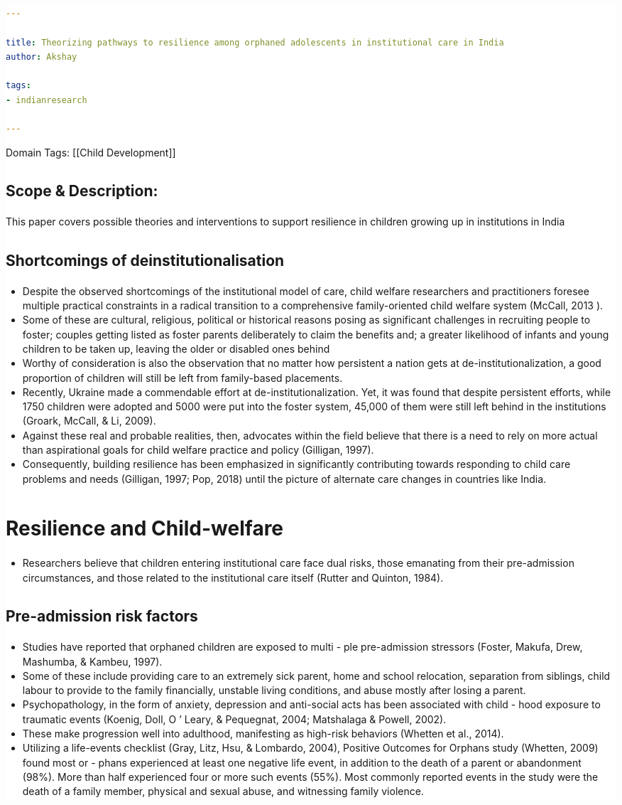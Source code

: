```yaml
---

title: Theorizing pathways to resilience among orphaned adolescents in institutional care in India 
author: Akshay 

tags: 
- indianresearch 

---
```

Domain Tags: [[Child Development]]

## Scope & Description: 
This paper covers possible theories and interventions to support resilience in children growing up in institutions in India



## Shortcomings of deinstitutionalisation
- Despite the observed shortcomings of the institutional model of care, child welfare researchers and practitioners foresee multiple practical constraints in a radical transition to a comprehensive family-oriented child welfare system (McCall, 2013 ). 
- Some of these are cultural, religious, political or historical reasons posing as significant challenges in recruiting people to foster; couples getting listed as foster parents deliberately to claim the benefits and; a greater likelihood of infants and young children to be taken up, leaving the older or disabled ones behind 
- Worthy of consideration is also the observation that no matter how persistent a nation gets at de-institutionalization, a good proportion of children will still be left from family-based placements. 
- Recently, Ukraine made a commendable effort at de-institutionalization. Yet, it was found that despite persistent efforts, while 1750 children were adopted and 5000 were put into the foster system, 45,000 of them were still left behind in the institutions (Groark, McCall, & Li, 2009). 
- Against these real and probable realities, then, advocates within the field believe that there is a need to rely on more actual than aspirational goals for child welfare practice and policy (Gilligan, 1997).
-  Consequently, building resilience has been emphasized in significantly contributing towards responding to child care problems and needs (Gilligan, 1997; Pop, 2018) until the picture of alternate care changes in countries like India. 

# Resilience and Child-welfare 
- Researchers believe that children entering institutional care face dual risks, those emanating from their pre-admission circumstances, and those related to the institutional care itself (Rutter and Quinton, 1984). 

## Pre-admission risk factors
- Studies have reported that orphaned children are exposed to multi - ple pre-admission stressors (Foster, Makufa, Drew, Mashumba, & Kambeu, 1997). 
- Some of these include providing care to an extremely sick parent, home and school relocation, separation from siblings, child labour to provide to the family financially, unstable living conditions, and abuse mostly after losing a parent. 
- Psychopathology, in the form of anxiety, depression and anti-social acts has been associated with child - hood exposure to traumatic events (Koenig, Doll, O ’ Leary, & Pequegnat, 2004; Matshalaga & Powell, 2002). 
- These make progression well into adulthood, manifesting as high-risk behaviors (Whetten et al., 2014). 
- Utilizing a life-events checklist (Gray, Litz, Hsu, & Lombardo, 2004), Positive Outcomes for Orphans study (Whetten, 2009) found most or - phans experienced at least one negative life event, in addition to the death of a parent or abandonment (98%). More than half experienced four or more such events (55%). Most commonly reported events in the study were the death of a family member, physical and sexual abuse, and witnessing family violence. 

